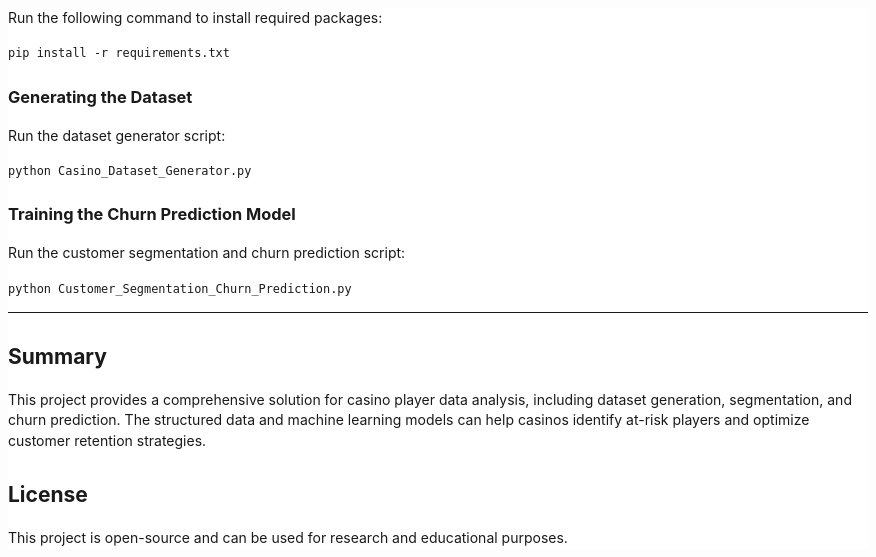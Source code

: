 Run the following command to install required packages:

```
pip install -r requirements.txt
```

### **Generating the Dataset**

Run the dataset generator script:

```
python Casino_Dataset_Generator.py
```

### **Training the Churn Prediction Model**

Run the customer segmentation and churn prediction script:

```
python Customer_Segmentation_Churn_Prediction.py
```

----------

## Summary

This project provides a comprehensive solution for casino player data analysis, including dataset generation, segmentation, and churn prediction. The structured data and machine learning models can help casinos identify at-risk players and optimize customer retention strategies.

## License

This project is open-source and can be used for research and educational purposes.

